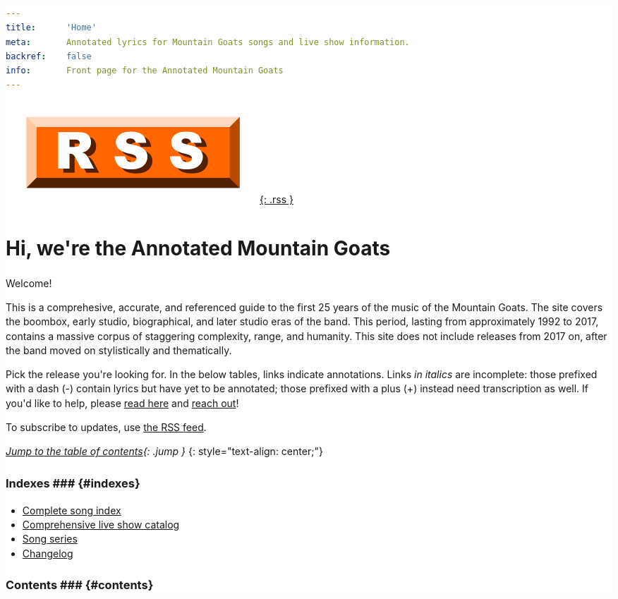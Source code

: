 ```yaml
---
title:      'Home'
meta:       Annotated lyrics for Mountain Goats songs and live show information.
backref:    false
info:       Front page for the Annotated Mountain Goats
---
```


<script src="quotes.js"></script>
<div class="buffered longtables" markdown="1">

[![RSS](media/rss.png){: .rss }](./tmg-rss.xml)

# Hi, we're the Annotated Mountain Goats #

Welcome!

This is a comprehesive, accurate, and referenced guide to the first 25 years
of the music of the Mountain Goats. The site covers the boombox, early studio,
biographical, and later studio eras of the band. This period, lasting from
approximately 1992 to 2017, contains a massive corpus of staggering
complexity, range, and humanity. This site does not include releases from 2017
on, after the band moved on stylistically and thematically. 

Pick the release you're looking for. In the below tables, links indicate
annotations. Links *in italics* are incomplete: those prefixed with a dash (-)
contain lyrics but have yet to be annotated; those prefixed with a plus (+)
instead need transcription as well. If you'd like to help, please [read
here](about.html#contributing) and [reach out](about.html#contact)!

To subscribe to updates, use [the RSS feed](tmg-rss.xml).

*[Jump to the table of contents](#indexes){: .jump }*
{: style="text-align: center;"}

### Indexes ### {#indexes}

* [Complete song index](songlist.html)
* [Comprehensive live show catalog](live.html)
* [Song series](series.html)
* [Changelog](changelog.html)

### Contents ### {#contents}

